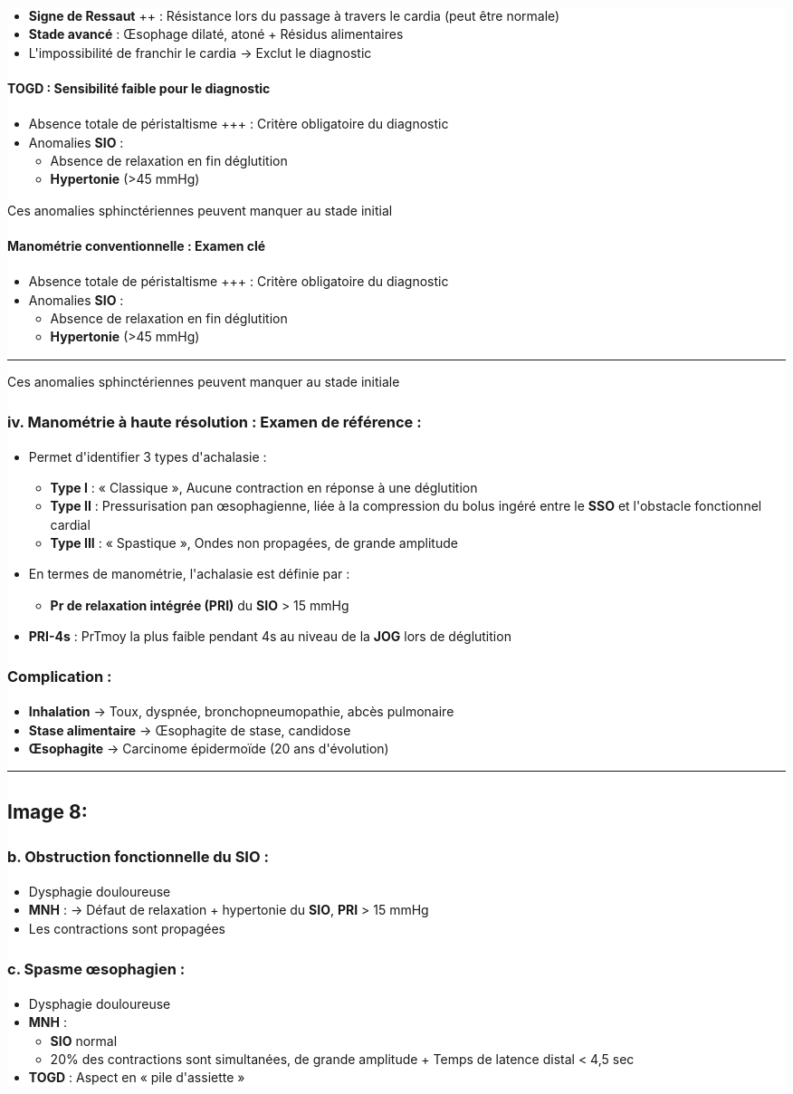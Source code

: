   - **Signe de Ressaut** ++ : Résistance lors du passage à travers le cardia (peut être normale)
  - **Stade avancé** : Œsophage dilaté, atoné + Résidus alimentaires
  - L'impossibilité de franchir le cardia → Exclut le diagnostic

  #### TOGD : Sensibilité faible pour le diagnostic

  - Absence totale de péristaltisme +++ : Critère obligatoire du diagnostic
  - Anomalies **SIO** :
    - Absence de relaxation en fin déglutition
    - **Hypertonie** (>45 mmHg)

  Ces anomalies sphinctériennes peuvent manquer au stade initial

  #### Manométrie conventionnelle : Examen clé

  - Absence totale de péristaltisme +++ : Critère obligatoire du diagnostic
  - Anomalies **SIO** :
    - Absence de relaxation en fin déglutition
    - **Hypertonie** (>45 mmHg)


---


Ces anomalies sphinctériennes peuvent manquer au stade initiale

### iv. **Manométrie à haute résolution : Examen de référence :**
- Permet d'identifier 3 types d'achalasie :
  - **Type I** : « Classique », Aucune contraction en réponse à une déglutition
  - **Type II** : Pressurisation pan œsophagienne, liée à la compression du bolus ingéré entre le **SSO** et l'obstacle fonctionnel cardial
  - **Type III** : « Spastique », Ondes non propagées, de grande amplitude

- En termes de manométrie, l'achalasie est définie par :
  - **Pr de relaxation intégrée (PRI)** du **SIO** > 15 mmHg

- **PRI-4s** : PrTmoy la plus faible pendant 4s au niveau de la **JOG** lors de déglutition

### **Complication :**
- **Inhalation** → Toux, dyspnée, bronchopneumopathie, abcès pulmonaire
- **Stase alimentaire** → Œsophagite de stase, candidose
- **Œsophagite** → Carcinome épidermoïde (20 ans d'évolution)

---

## Image 8:

### b. **Obstruction fonctionnelle du SIO :**
- Dysphagie douloureuse
- **MNH** : → Défaut de relaxation + hypertonie du **SIO**, **PRI** > 15 mmHg
- Les contractions sont propagées

### c. **Spasme œsophagien :**
- Dysphagie douloureuse
- **MNH** :
  - **SIO** normal
  - 20% des contractions sont simultanées, de grande amplitude + Temps de latence distal < 4,5 sec
- **TOGD** : Aspect en « pile d'assiette »
